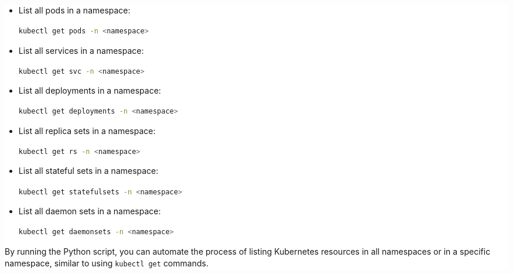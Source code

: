 - List all pods in a namespace:
  ```bash
  kubectl get pods -n <namespace>
  ```

- List all services in a namespace:
  ```bash
  kubectl get svc -n <namespace>
  ```

- List all deployments in a namespace:
  ```bash
  kubectl get deployments -n <namespace>
  ```

- List all replica sets in a namespace:
  ```bash
  kubectl get rs -n <namespace>
  ```

- List all stateful sets in a namespace:
  ```bash
  kubectl get statefulsets -n <namespace>
  ```

- List all daemon sets in a namespace:
  ```bash
  kubectl get daemonsets -n <namespace>
  ```

By running the Python script, you can automate the process of listing Kubernetes resources in all namespaces or in a specific namespace, similar to using `kubectl get` commands.
